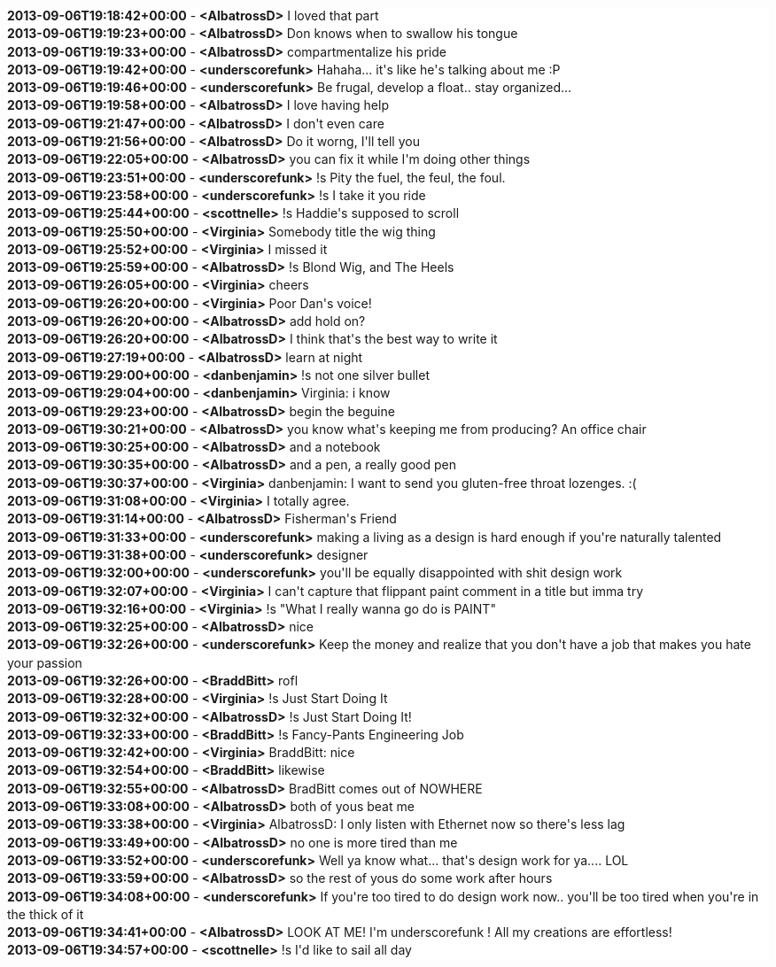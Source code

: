 **2013-09-06T19:18:42+00:00** - **&lt;AlbatrossD&gt;** I loved that part  
**2013-09-06T19:19:23+00:00** - **&lt;AlbatrossD&gt;** Don knows when to swallow his tongue  
**2013-09-06T19:19:33+00:00** - **&lt;AlbatrossD&gt;** compartmentalize his pride  
**2013-09-06T19:19:42+00:00** - **&lt;underscorefunk&gt;** Hahaha... it's like he's talking about me :P  
**2013-09-06T19:19:46+00:00** - **&lt;underscorefunk&gt;** Be frugal, develop a float.. stay organized...  
**2013-09-06T19:19:58+00:00** - **&lt;AlbatrossD&gt;** I love having help  
**2013-09-06T19:21:47+00:00** - **&lt;AlbatrossD&gt;** I don't even care  
**2013-09-06T19:21:56+00:00** - **&lt;AlbatrossD&gt;** Do it worng, I'll tell you  
**2013-09-06T19:22:05+00:00** - **&lt;AlbatrossD&gt;** you can fix it while I'm doing other things  
**2013-09-06T19:23:51+00:00** - **&lt;underscorefunk&gt;** !s Pity the fuel, the feul, the foul.  
**2013-09-06T19:23:58+00:00** - **&lt;underscorefunk&gt;** !s I take it you ride  
**2013-09-06T19:25:44+00:00** - **&lt;scottnelle&gt;** !s Haddie's supposed to scroll  
**2013-09-06T19:25:50+00:00** - **&lt;Virginia&gt;**  Somebody title the wig thing  
**2013-09-06T19:25:52+00:00** - **&lt;Virginia&gt;** I missed it  
**2013-09-06T19:25:59+00:00** - **&lt;AlbatrossD&gt;** !s Blond Wig, and The Heels  
**2013-09-06T19:26:05+00:00** - **&lt;Virginia&gt;** cheers  
**2013-09-06T19:26:20+00:00** - **&lt;Virginia&gt;** Poor Dan's voice!  
**2013-09-06T19:26:20+00:00** - **&lt;AlbatrossD&gt;** add hold on?  
**2013-09-06T19:26:20+00:00** - **&lt;AlbatrossD&gt;** I think that's the best way to write it  
**2013-09-06T19:27:19+00:00** - **&lt;AlbatrossD&gt;** learn at night  
**2013-09-06T19:29:00+00:00** - **&lt;danbenjamin&gt;** !s not one silver bullet  
**2013-09-06T19:29:04+00:00** - **&lt;danbenjamin&gt;** Virginia: i know  
**2013-09-06T19:29:23+00:00** - **&lt;AlbatrossD&gt;** begin the beguine  
**2013-09-06T19:30:21+00:00** - **&lt;AlbatrossD&gt;** you know what's keeping me from producing? An office chair  
**2013-09-06T19:30:25+00:00** - **&lt;AlbatrossD&gt;** and a notebook  
**2013-09-06T19:30:35+00:00** - **&lt;AlbatrossD&gt;** and a pen, a really good pen  
**2013-09-06T19:30:37+00:00** - **&lt;Virginia&gt;** danbenjamin: I want to send you gluten-free throat lozenges. :(  
**2013-09-06T19:31:08+00:00** - **&lt;Virginia&gt;** I totally agree.  
**2013-09-06T19:31:14+00:00** - **&lt;AlbatrossD&gt;** Fisherman's Friend  
**2013-09-06T19:31:33+00:00** - **&lt;underscorefunk&gt;** making a living as a design is hard enough if you're naturally talented  
**2013-09-06T19:31:38+00:00** - **&lt;underscorefunk&gt;** designer  
**2013-09-06T19:32:00+00:00** - **&lt;underscorefunk&gt;** you'll be equally disappointed with shit design work  
**2013-09-06T19:32:07+00:00** - **&lt;Virginia&gt;** I can't capture that flippant paint comment in a title but imma try  
**2013-09-06T19:32:16+00:00** - **&lt;Virginia&gt;** !s "What I really wanna go do is PAINT"  
**2013-09-06T19:32:25+00:00** - **&lt;AlbatrossD&gt;** nice  
**2013-09-06T19:32:26+00:00** - **&lt;underscorefunk&gt;** Keep the money and realize that you don't have a job that makes you hate your passion  
**2013-09-06T19:32:26+00:00** - **&lt;BraddBitt&gt;** rofl  
**2013-09-06T19:32:28+00:00** - **&lt;Virginia&gt;** !s Just Start Doing It  
**2013-09-06T19:32:32+00:00** - **&lt;AlbatrossD&gt;** !s Just Start Doing It!  
**2013-09-06T19:32:33+00:00** - **&lt;BraddBitt&gt;** !s Fancy-Pants Engineering Job  
**2013-09-06T19:32:42+00:00** - **&lt;Virginia&gt;** BraddBitt: nice  
**2013-09-06T19:32:54+00:00** - **&lt;BraddBitt&gt;** likewise  
**2013-09-06T19:32:55+00:00** - **&lt;AlbatrossD&gt;** BradBitt comes out of NOWHERE  
**2013-09-06T19:33:08+00:00** - **&lt;AlbatrossD&gt;** both of yous beat me  
**2013-09-06T19:33:38+00:00** - **&lt;Virginia&gt;** AlbatrossD: I only listen with Ethernet now so there's less lag  
**2013-09-06T19:33:49+00:00** - **&lt;AlbatrossD&gt;** no one is more tired than me  
**2013-09-06T19:33:52+00:00** - **&lt;underscorefunk&gt;** Well ya know what... that's design work for ya.... LOL  
**2013-09-06T19:33:59+00:00** - **&lt;AlbatrossD&gt;** so the rest of yous do some work after hours  
**2013-09-06T19:34:08+00:00** - **&lt;underscorefunk&gt;** If you're too tired to do design work now.. you'll be too tired when you're in the thick of it  
**2013-09-06T19:34:41+00:00** - **&lt;AlbatrossD&gt;** LOOK AT ME! I'm underscorefunk ! All my creations are effortless!  
**2013-09-06T19:34:57+00:00** - **&lt;scottnelle&gt;** !s I'd like to sail all day  